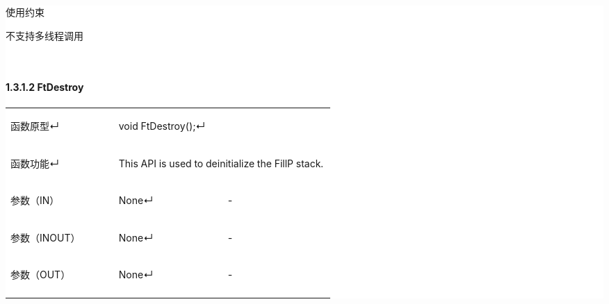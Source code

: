 <td width="20%">
<p>使用约束</p>
</td>
<td colspan="2" width="80%">
<p>不支持多线程调用</p>
</td>
</tr>
</tbody>
</table>
<p>&nbsp;</p>
<h4><a name="_Toc256000081"></a>1.3.1.2 FtDestroy</h4>
<table width="529">
<tbody>
<tr>
<td width="33%">
<p>函数原型&crarr;</p>
</td>
<td colspan="2" width="66%">
<p>void FtDestroy();&crarr;</p>
</td>
</tr>
<tr>
<td width="33%">
<p>函数功能&crarr;</p>
</td>
<td colspan="2" width="66%">
<p>This API is used to deinitialize the FillP stack.</p>
</td>
</tr>
<tr>
<td width="33%">
<p>参数（IN）</p>
</td>
<td width="33%">
<p>None&crarr;</p>
</td>
<td width="33%">
<p>-</p>
</td>
</tr>
<tr>
<td width="33%">
<p>参数（INOUT）</p>
</td>
<td width="33%">
<p>None&crarr;</p>
</td>
<td width="33%">
<p>-</p>
</td>
</tr>
<tr>
<td width="33%">
<p>参数（OUT）</p>
</td>
<td width="33%">
<p>None&crarr;</p>
</td>
<td width="33%">
<p>-</p>
</td>
</tr>
<tr>
<td width="33%">